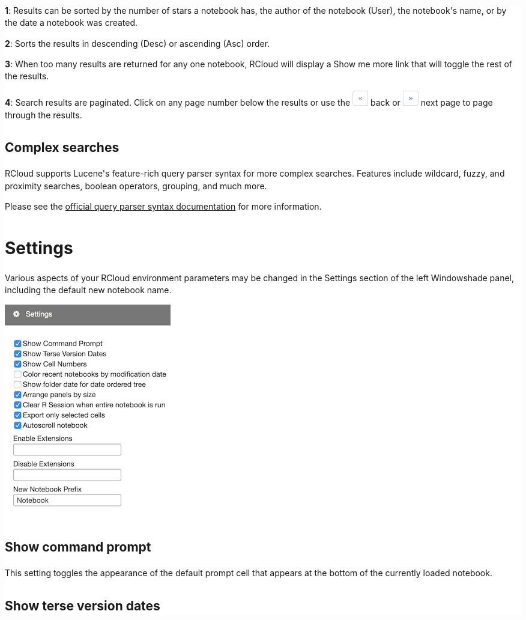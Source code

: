 **1**: Results can be sorted by the number of stars a notebook has, the author of the notebook (User), the notebook's name, or by the date a notebook was created.

**2**: Sorts the results in descending (Desc) or ascending (Asc) order.

**3**: When too many results are returned for any one notebook, RCloud will display a Show me more link that will toggle the rest of the results.

**4**: Search results are paginated. Click on any page number below the results or use the <img style="margin: 0;float: none;display: inline;" src="img/backpage.png" /> back or <img style="margin: 0;float: none;display: inline;" src="img/forwardpage.png" /> next page to page through the results.

Complex searches
----------------

RCloud supports Lucene's feature-rich query parser syntax for more complex searches. Features include wildcard, fuzzy, and proximity searches, boolean operators, grouping, and much more.

Please see the [official query parser syntax documentation](http://lucene.apache.org/core/2_9_4/queryparsersyntax.html) for more information.

Settings
========

Various aspects of your RCloud environment parameters may be changed in the Settings section of the left Windowshade panel, including the default new notebook name.

![Settings Section of the Left Windowshade Panel](img/settings.png)

Show command prompt
-------------------

This setting toggles the appearance of the default prompt cell that appears at the bottom of the currently loaded notebook.

Show terse version dates
------------------------
